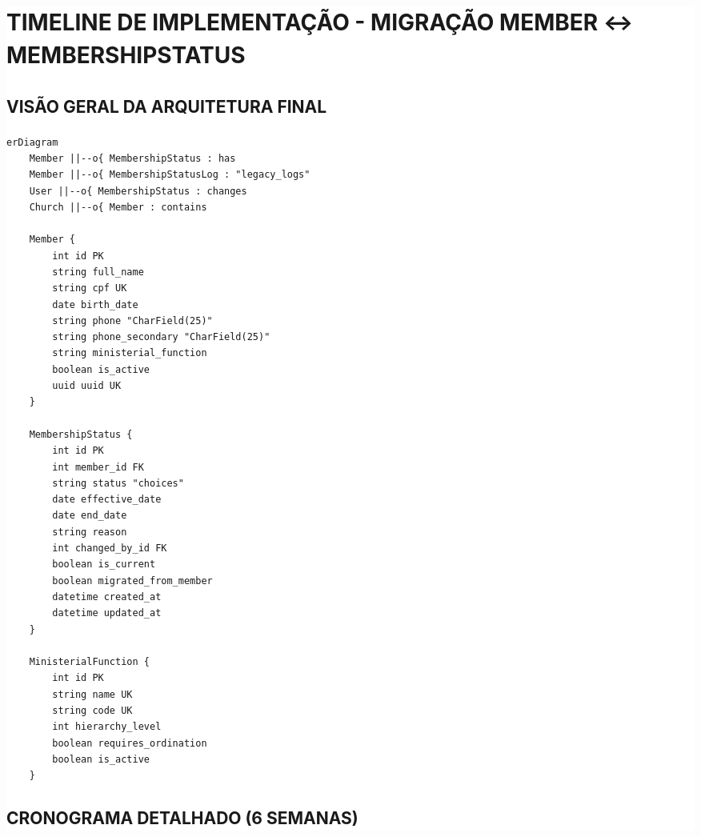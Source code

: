 # TIMELINE DE IMPLEMENTAÇÃO - MIGRAÇÃO MEMBER ↔ MEMBERSHIPSTATUS

## VISÃO GERAL DA ARQUITETURA FINAL

```mermaid
erDiagram
    Member ||--o{ MembershipStatus : has
    Member ||--o{ MembershipStatusLog : "legacy_logs"
    User ||--o{ MembershipStatus : changes
    Church ||--o{ Member : contains
    
    Member {
        int id PK
        string full_name
        string cpf UK
        date birth_date
        string phone "CharField(25)"
        string phone_secondary "CharField(25)"
        string ministerial_function
        boolean is_active
        uuid uuid UK
    }
    
    MembershipStatus {
        int id PK
        int member_id FK
        string status "choices"
        date effective_date
        date end_date
        string reason
        int changed_by_id FK
        boolean is_current
        boolean migrated_from_member
        datetime created_at
        datetime updated_at
    }
    
    MinisterialFunction {
        int id PK
        string name UK
        string code UK
        int hierarchy_level
        boolean requires_ordination
        boolean is_active
    }
```

## CRONOGRAMA DETALHADO (6 SEMANAS)
